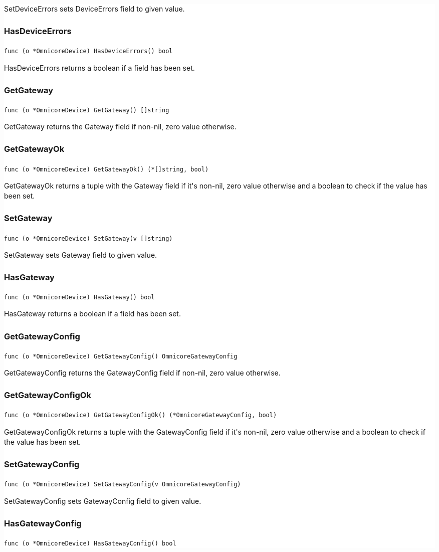 SetDeviceErrors sets DeviceErrors field to given value.

### HasDeviceErrors

`func (o *OmnicoreDevice) HasDeviceErrors() bool`

HasDeviceErrors returns a boolean if a field has been set.

### GetGateway

`func (o *OmnicoreDevice) GetGateway() []string`

GetGateway returns the Gateway field if non-nil, zero value otherwise.

### GetGatewayOk

`func (o *OmnicoreDevice) GetGatewayOk() (*[]string, bool)`

GetGatewayOk returns a tuple with the Gateway field if it's non-nil, zero value otherwise
and a boolean to check if the value has been set.

### SetGateway

`func (o *OmnicoreDevice) SetGateway(v []string)`

SetGateway sets Gateway field to given value.

### HasGateway

`func (o *OmnicoreDevice) HasGateway() bool`

HasGateway returns a boolean if a field has been set.

### GetGatewayConfig

`func (o *OmnicoreDevice) GetGatewayConfig() OmnicoreGatewayConfig`

GetGatewayConfig returns the GatewayConfig field if non-nil, zero value otherwise.

### GetGatewayConfigOk

`func (o *OmnicoreDevice) GetGatewayConfigOk() (*OmnicoreGatewayConfig, bool)`

GetGatewayConfigOk returns a tuple with the GatewayConfig field if it's non-nil, zero value otherwise
and a boolean to check if the value has been set.

### SetGatewayConfig

`func (o *OmnicoreDevice) SetGatewayConfig(v OmnicoreGatewayConfig)`

SetGatewayConfig sets GatewayConfig field to given value.

### HasGatewayConfig

`func (o *OmnicoreDevice) HasGatewayConfig() bool`
